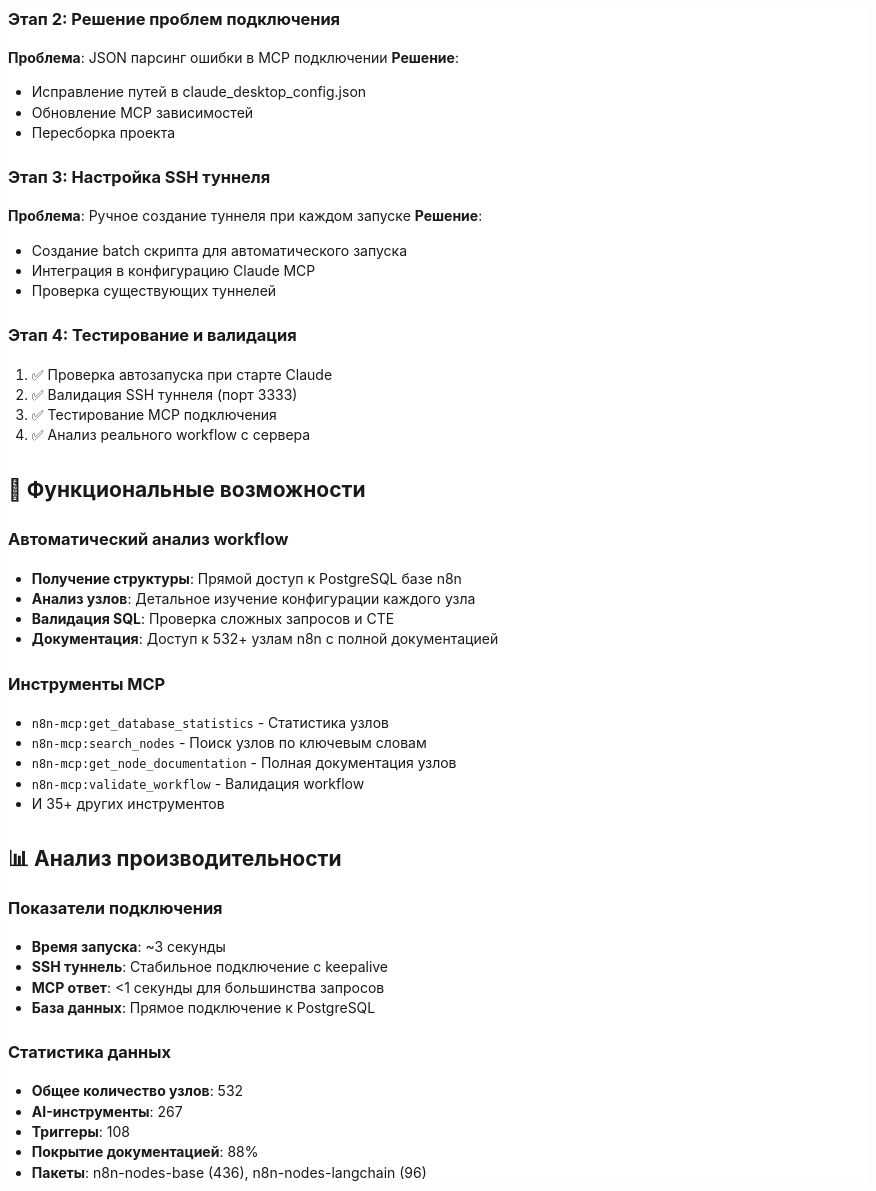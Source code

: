 ### Этап 2: Решение проблем подключения
**Проблема**: JSON парсинг ошибки в MCP подключении
**Решение**: 
- Исправление путей в claude_desktop_config.json
- Обновление MCP зависимостей
- Пересборка проекта

### Этап 3: Настройка SSH туннеля
**Проблема**: Ручное создание туннеля при каждом запуске
**Решение**: 
- Создание batch скрипта для автоматического запуска
- Интеграция в конфигурацию Claude MCP
- Проверка существующих туннелей

### Этап 4: Тестирование и валидация
1. ✅ Проверка автозапуска при старте Claude
2. ✅ Валидация SSH туннеля (порт 3333)
3. ✅ Тестирование MCP подключения
4. ✅ Анализ реального workflow с сервера

## 🎯 Функциональные возможности

### Автоматический анализ workflow
- **Получение структуры**: Прямой доступ к PostgreSQL базе n8n
- **Анализ узлов**: Детальное изучение конфигурации каждого узла
- **Валидация SQL**: Проверка сложных запросов и CTE
- **Документация**: Доступ к 532+ узлам n8n с полной документацией

### Инструменты MCP
- `n8n-mcp:get_database_statistics` - Статистика узлов
- `n8n-mcp:search_nodes` - Поиск узлов по ключевым словам
- `n8n-mcp:get_node_documentation` - Полная документация узлов
- `n8n-mcp:validate_workflow` - Валидация workflow
- И 35+ других инструментов

## 📊 Анализ производительности

### Показатели подключения
- **Время запуска**: ~3 секунды
- **SSH туннель**: Стабильное подключение с keepalive
- **MCP ответ**: <1 секунды для большинства запросов
- **База данных**: Прямое подключение к PostgreSQL

### Статистика данных
- **Общее количество узлов**: 532
- **AI-инструменты**: 267
- **Триггеры**: 108
- **Покрытие документацией**: 88%
- **Пакеты**: n8n-nodes-base (436), n8n-nodes-langchain (96)
